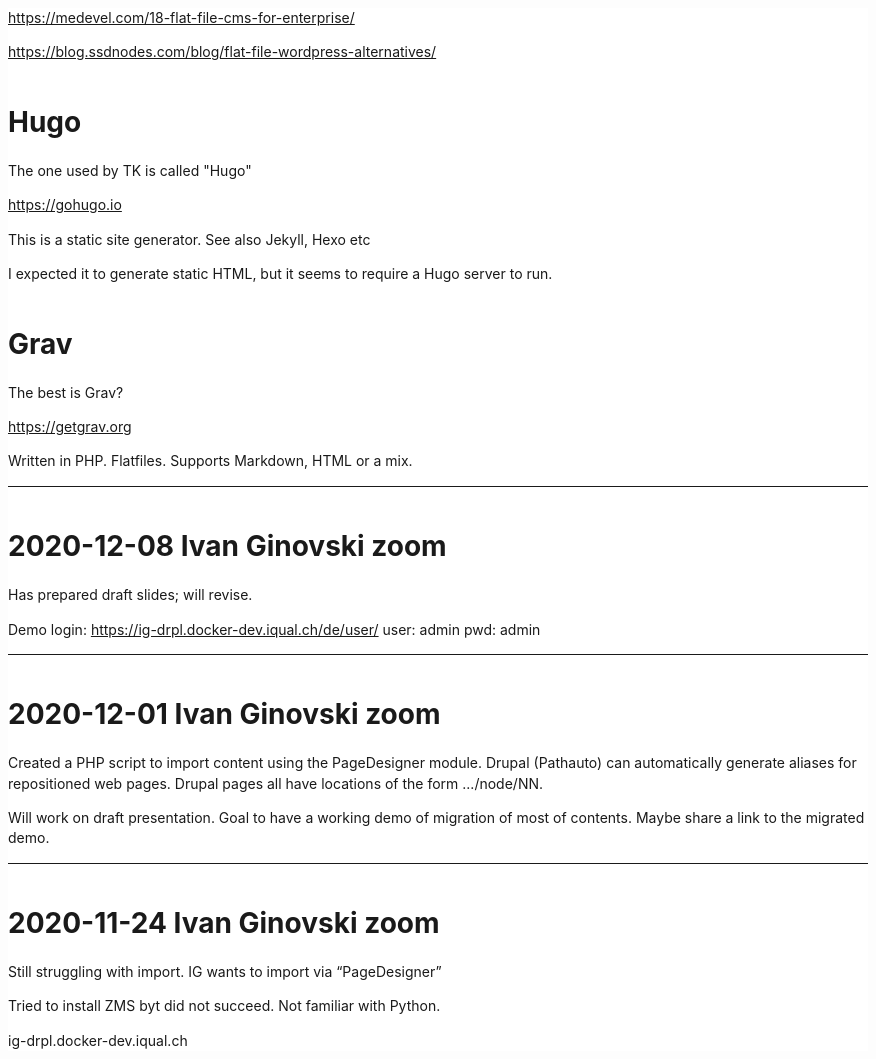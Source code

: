 https://medevel.com/18-flat-file-cms-for-enterprise/

https://blog.ssdnodes.com/blog/flat-file-wordpress-alternatives/

# Hugo
The one used by TK is called "Hugo"

https://gohugo.io

This is a static site generator.
See also Jekyll, Hexo etc

I expected it to generate static HTML, but it seems to require a Hugo server to run.

# Grav
The best is Grav?

https://getgrav.org

Written in PHP. Flatfiles. Supports Markdown, HTML or a mix.

---
# 2020-12-08 Ivan Ginovski zoom

Has prepared draft slides; will revise.

Demo login: https://ig-drpl.docker-dev.iqual.ch/de/user/
user: admin
pwd: admin

---
# 2020-12-01 Ivan Ginovski zoom

Created a PHP script to import content using the PageDesigner module.
Drupal (Pathauto) can automatically generate aliases for repositioned web pages.
Drupal pages all have locations of the form .../node/NN.

Will work on draft presentation.
Goal to have a working demo of migration of most of contents.
Maybe share a link to the migrated demo.

---
# 2020-11-24 Ivan Ginovski zoom

Still struggling with import.
IG wants to import via “PageDesigner”

Tried to install ZMS byt did not succeed. Not familiar with Python.

ig-drpl.docker-dev.iqual.ch
